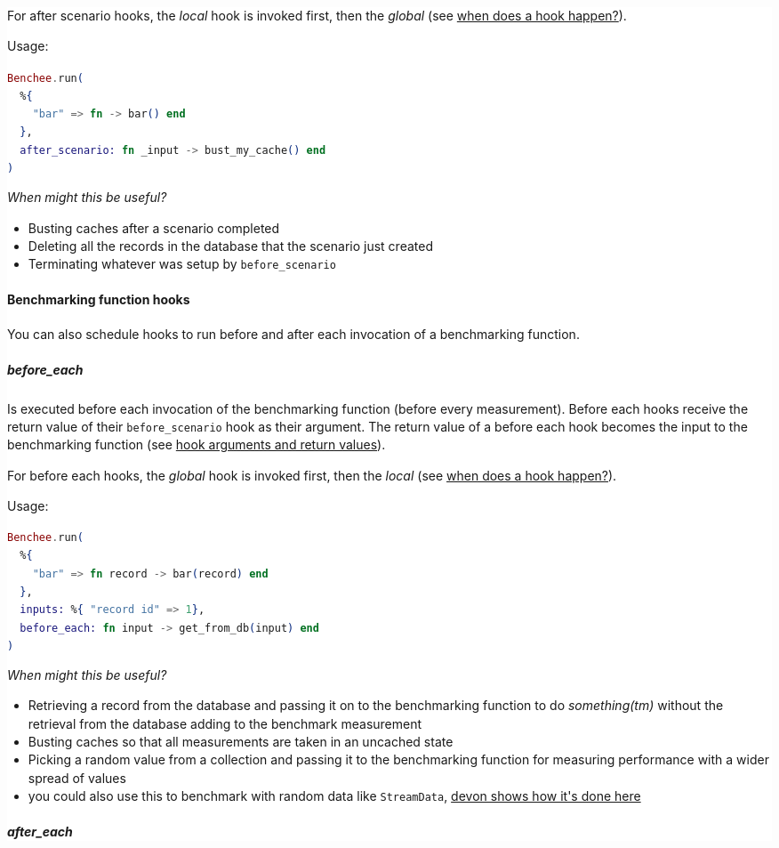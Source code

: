 For after scenario hooks, the _local_ hook is invoked first, then the _global_ (see [when does a hook happen?](#when-does-a-hook-happen-complete-example)).

Usage:

```elixir
Benchee.run(
  %{
    "bar" => fn -> bar() end
  },
  after_scenario: fn _input -> bust_my_cache() end
)
```

_When might this be useful?_

* Busting caches after a scenario completed
* Deleting all the records in the database that the scenario just created
* Terminating whatever was setup by `before_scenario`

#### Benchmarking function hooks

You can also schedule hooks to run before and after each invocation of a benchmarking function.

##### before_each

Is executed before each invocation of the benchmarking function (before every measurement). Before each hooks receive the return value of their `before_scenario` hook as their argument. The return value of a before each hook becomes the input to the benchmarking function (see [hook arguments and return values](#hook-arguments-and-return-values)).

For before each hooks, the _global_ hook is invoked first, then the _local_ (see [when does a hook happen?](#when-does-a-hook-happen-complete-example)).

Usage:

```elixir
Benchee.run(
  %{
    "bar" => fn record -> bar(record) end
  },
  inputs: %{ "record id" => 1},
  before_each: fn input -> get_from_db(input) end
)
```

_When might this be useful?_

* Retrieving a record from the database and passing it on to the benchmarking function to do _something(tm)_ without the retrieval from the database adding to the benchmark measurement
* Busting caches so that all measurements are taken in an uncached state
* Picking a random value from a collection and passing it to the benchmarking function for measuring performance with a wider spread of values
* you could also use this to benchmark with random data like `StreamData`, [devon shows how it's done here](https://devonestes.herokuapp.com/benchmarking-with-stream-data)

##### after_each
